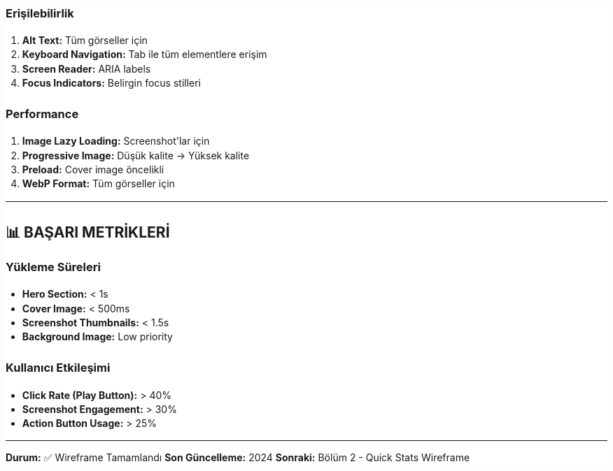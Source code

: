 ### Erişilebilirlik
1. **Alt Text:** Tüm görseller için
2. **Keyboard Navigation:** Tab ile tüm elementlere erişim
3. **Screen Reader:** ARIA labels
4. **Focus Indicators:** Belirgin focus stilleri

### Performance
1. **Image Lazy Loading:** Screenshot'lar için
2. **Progressive Image:** Düşük kalite → Yüksek kalite
3. **Preload:** Cover image öncelikli
4. **WebP Format:** Tüm görseller için

---

## 📊 BAŞARI METRİKLERİ

### Yükleme Süreleri
- **Hero Section:** < 1s
- **Cover Image:** < 500ms
- **Screenshot Thumbnails:** < 1.5s
- **Background Image:** Low priority

### Kullanıcı Etkileşimi
- **Click Rate (Play Button):** > 40%
- **Screenshot Engagement:** > 30%
- **Action Button Usage:** > 25%

---

**Durum:** ✅ Wireframe Tamamlandı
**Son Güncelleme:** 2024
**Sonraki:** Bölüm 2 - Quick Stats Wireframe
